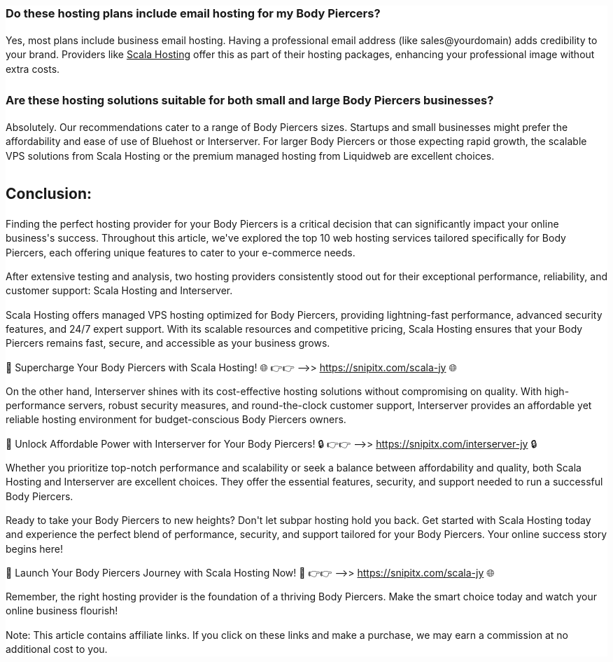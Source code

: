 ### Do these hosting plans include email hosting for my Body Piercers? 
Yes, most plans include business email hosting. Having a professional email address (like sales@yourdomain) adds credibility to your brand. Providers like [Scala Hosting](https://snipitx.com/scala-jy) offer this as part of their hosting packages, enhancing your professional image without extra costs.

### Are these hosting solutions suitable for both small and large Body Piercers businesses? 
Absolutely. Our recommendations cater to a range of Body Piercers sizes. Startups and small businesses might prefer the affordability and ease of use of Bluehost or Interserver. For larger Body Piercers or those expecting rapid growth, the scalable VPS solutions from Scala Hosting or the premium managed hosting from Liquidweb are excellent choices.

## Conclusion:

Finding the perfect hosting provider for your Body Piercers is a critical decision that can significantly impact your online business's success. Throughout this article, we've explored the top 10 web hosting services tailored specifically for Body Piercers, each offering unique features to cater to your e-commerce needs.

After extensive testing and analysis, two hosting providers consistently stood out for their exceptional performance, reliability, and customer support: Scala Hosting and Interserver.

Scala Hosting offers managed VPS hosting optimized for Body Piercers, providing lightning-fast performance, advanced security features, and 24/7 expert support. With its scalable resources and competitive pricing, Scala Hosting ensures that your Body Piercers remains fast, secure, and accessible as your business grows.

🚀 Supercharge Your Body Piercers with Scala Hosting! 🌐
👉👉 -->> https://snipitx.com/scala-jy 🌐

On the other hand, Interserver shines with its cost-effective hosting solutions without compromising on quality. With high-performance servers, robust security measures, and round-the-clock customer support, Interserver provides an affordable yet reliable hosting environment for budget-conscious Body Piercers owners.

💸 Unlock Affordable Power with Interserver for Your Body Piercers! 🔒
👉👉 -->> https://snipitx.com/interserver-jy 🔒

Whether you prioritize top-notch performance and scalability or seek a balance between affordability and quality, both Scala Hosting and Interserver are excellent choices. They offer the essential features, security, and support needed to run a successful Body Piercers.

Ready to take your Body Piercers to new heights? Don't let subpar hosting hold you back. Get started with Scala Hosting today and experience the perfect blend of performance, security, and support tailored for your Body Piercers. Your online success story begins here!

🚀 Launch Your Body Piercers Journey with Scala Hosting Now! 🌟
👉👉 -->> https://snipitx.com/scala-jy 🌐

Remember, the right hosting provider is the foundation of a thriving Body Piercers. Make the smart choice today and watch your online business flourish!

Note: This article contains affiliate links. If you click on these links and make a purchase, we may earn a commission at no additional cost to you.